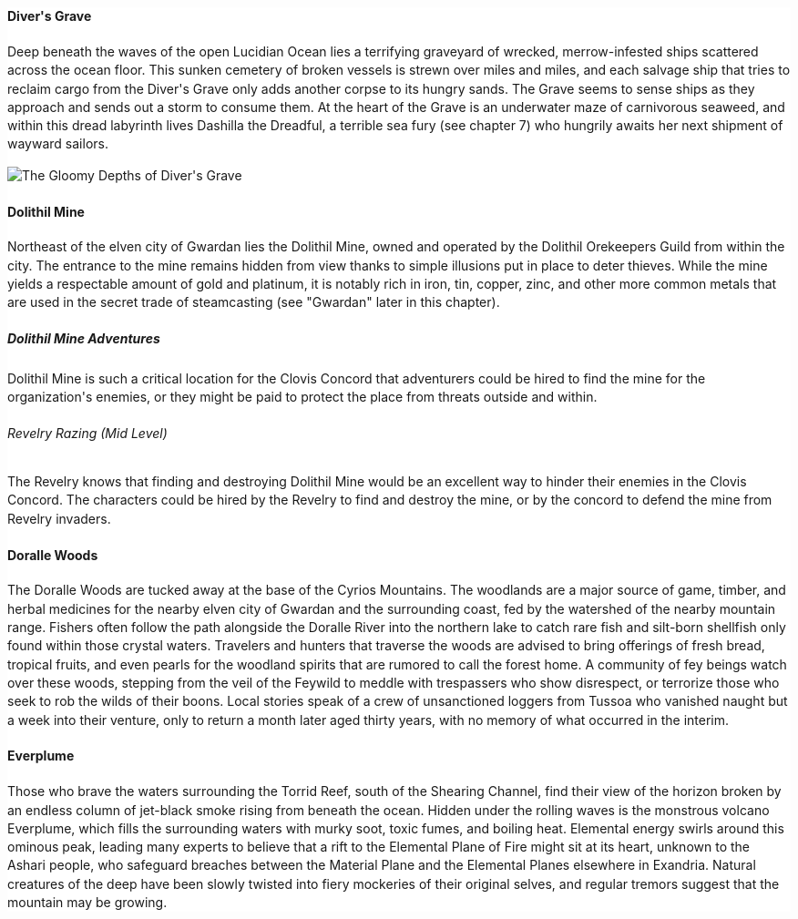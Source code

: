 #### Diver's Grave

Deep beneath the waves of the open Lucidian Ocean lies a terrifying graveyard of wrecked, merrow-infested ships scattered across the ocean floor. This sunken cemetery of broken vessels is strewn over miles and miles, and each salvage ship that tries to reclaim cargo from the Diver's Grave only adds another corpse to its hungry sands. The Grave seems to sense ships as they approach and sends out a storm to consume them. At the heart of the Grave is an underwater maze of carnivorous seaweed, and within this dread labyrinth lives Dashilla the Dreadful, a terrible sea fury (see chapter 7) who hungrily awaits her next shipment of wayward sailors.

![The Gloomy Depths of Diver's Grave](book/EGW/047-03-03.png)

#### Dolithil Mine

Northeast of the elven city of Gwardan lies the Dolithil Mine, owned and operated by the Dolithil Orekeepers Guild from within the city. The entrance to the mine remains hidden from view thanks to simple illusions put in place to deter thieves. While the mine yields a respectable amount of gold and platinum, it is notably rich in iron, tin, copper, zinc, and other more common metals that are used in the secret trade of steamcasting (see "Gwardan" later in this chapter).

##### Dolithil Mine Adventures

Dolithil Mine is such a critical location for the Clovis Concord that adventurers could be hired to find the mine for the organization's enemies, or they might be paid to protect the place from threats outside and within.

###### Revelry Razing (Mid Level)

The Revelry knows that finding and destroying Dolithil Mine would be an excellent way to hinder their enemies in the Clovis Concord. The characters could be hired by the Revelry to find and destroy the mine, or by the concord to defend the mine from Revelry invaders.

#### Doralle Woods

The Doralle Woods are tucked away at the base of the Cyrios Mountains. The woodlands are a major source of game, timber, and herbal medicines for the nearby elven city of Gwardan and the surrounding coast, fed by the watershed of the nearby mountain range. Fishers often follow the path alongside the Doralle River into the northern lake to catch rare fish and silt-born shellfish only found within those crystal waters. Travelers and hunters that traverse the woods are advised to bring offerings of fresh bread, tropical fruits, and even pearls for the woodland spirits that are rumored to call the forest home. A community of fey beings watch over these woods, stepping from the veil of the Feywild to meddle with trespassers who show disrespect, or terrorize those who seek to rob the wilds of their boons. Local stories speak of a crew of unsanctioned loggers from Tussoa who vanished naught but a week into their venture, only to return a month later aged thirty years, with no memory of what occurred in the interim.

#### Everplume

Those who brave the waters surrounding the Torrid Reef, south of the Shearing Channel, find their view of the horizon broken by an endless column of jet-black smoke rising from beneath the ocean. Hidden under the rolling waves is the monstrous volcano Everplume, which fills the surrounding waters with murky soot, toxic fumes, and boiling heat. Elemental energy swirls around this ominous peak, leading many experts to believe that a rift to the Elemental Plane of Fire might sit at its heart, unknown to the Ashari people, who safeguard breaches between the Material Plane and the Elemental Planes elsewhere in Exandria. Natural creatures of the deep have been slowly twisted into fiery mockeries of their original selves, and regular tremors suggest that the mountain may be growing.

